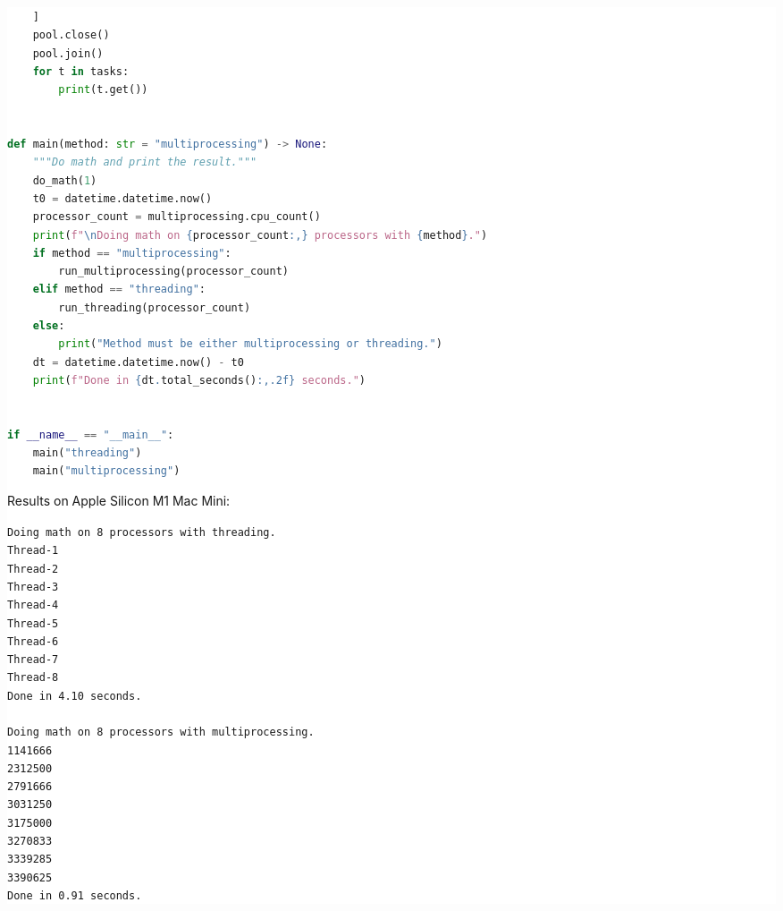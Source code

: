 ```py
    ]
    pool.close()
    pool.join()
    for t in tasks:
        print(t.get())


def main(method: str = "multiprocessing") -> None:
    """Do math and print the result."""
    do_math(1)
    t0 = datetime.datetime.now()
    processor_count = multiprocessing.cpu_count()
    print(f"\nDoing math on {processor_count:,} processors with {method}.")
    if method == "multiprocessing":
        run_multiprocessing(processor_count)
    elif method == "threading":
        run_threading(processor_count)
    else:
        print("Method must be either multiprocessing or threading.")
    dt = datetime.datetime.now() - t0
    print(f"Done in {dt.total_seconds():,.2f} seconds.")


if __name__ == "__main__":
    main("threading")
    main("multiprocessing")

```

Results on Apple Silicon M1 Mac Mini:

```text
Doing math on 8 processors with threading.
Thread-1
Thread-2
Thread-3
Thread-4
Thread-5
Thread-6
Thread-7
Thread-8
Done in 4.10 seconds.

Doing math on 8 processors with multiprocessing.
1141666
2312500
2791666
3031250
3175000
3270833
3339285
3390625
Done in 0.91 seconds.
```
